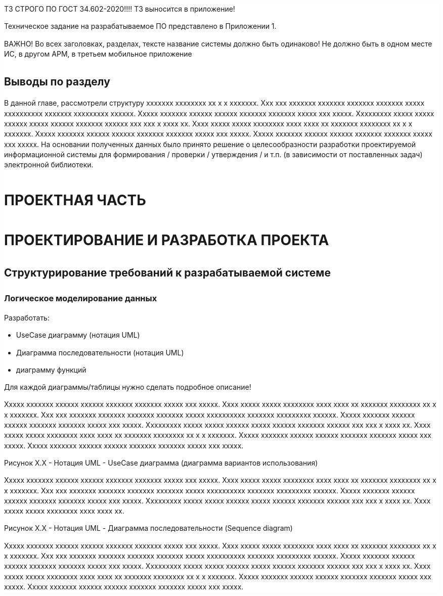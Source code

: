 ТЗ СТРОГО ПО ГОСТ 34.602-2020!!!! ТЗ выносится в приложение!

Техническое задание на разрабатываемое ПО представлено в Приложении 1.

ВАЖНО! Во всех заголовках, разделах, тексте название системы должно быть одинаково! Не должно быть в одном месте ИС, в другом АРМ, в третьем мобильное приложение

## Выводы по разделу

В данной главе, рассмотрели структуру ххххххх хххххххх хх х х ххххххх. Ххх ххх ххххххх ххххххх ххххххх ххххххх ххххх хххххххххх ххххххх ххххххххх хххххх. Ххххх ххххххх хххххх хххххх ххххххх ххххххх ххххх ххх ххххх. Ххххххххх ххххх ххххх хххххх ххххх хххххх ххххххх хххххх ххх ххх х хххх хх. Хххх ххххх ххххх хххххххх хххх хххх хх ххххххх хххххххх хх х х ххххххх. Ххххх ххххххх хххххх хххххх ххххххх ххххххх ххххх ххх ххххх. Ххххх ххххххх хххххх хххххх ххххххх ххххххх ххххх ххх ххххх. На основании полученных данных было принято решение о целесообразности разработки проектируемой информационной системы для формирования / проверки / утверждения / и т.п. (в зависимости от поставленных задач) электронной библиотеки.

# ПРОЕКТНАЯ ЧАСТЬ

# ПРОЕКТИРОВАНИЕ И РАЗРАБОТКА ПРОЕКТА

## Структурирование требований к разрабатываемой системе

### Логическое моделирование данных

Разработать:

- UseCase диаграмму (нотация UML)

- Диаграмма последовательности (нотация UML)

- диаграмму функций

Для каждой диаграммы/таблицы нужно сделать подробное описание!

Ххххх ххххххх хххххх хххххх ххххххх ххххххх ххххх ххх ххххх. Хххх ххххх ххххх хххххххх хххх хххх хх ххххххх хххххххх хх х х ххххххх. Ххх ххх ххххххх ххххххх ххххххх ххххххх ххххх хххххххххх ххххххх ххххххххх хххххх. Ххххх ххххххх хххххх хххххх ххххххх ххххххх ххххх ххх ххххх. Ххххххххх ххххх ххххх хххххх ххххх хххххх ххххххх хххххх ххх ххх х хххх хх. Хххх ххххх ххххх хххххххх хххх хххх хх ххххххх хххххххх хх х х ххххххх. Ххххх ххххххх хххххх хххххх ххххххх ххххххх ххххх ххх ххххх. Ххххх ххххххх хххххх хххххх ххххххх ххххххх ххххх ххх ххххх.

Рисунок Х.Х - Нотация UML - UseCase диаграмма (диаграмма вариантов использования)

Ххххх ххххххх хххххх хххххх ххххххх ххххххх ххххх ххх ххххх. Хххх ххххх ххххх хххххххх хххх хххх хх ххххххх хххххххх хх х х ххххххх. Ххх ххх ххххххх ххххххх ххххххх ххххххх ххххх хххххххххх ххххххх ххххххххх хххххх. Ххххх ххххххх хххххх хххххх ххххххх ххххххх ххххх ххх ххххх. Ххххххххх ххххх ххххх хххххх ххххх хххххх ххххххх хххххх ххх ххх х хххх хх. Хххх ххххх ххххх хххххххх хххх хххх хх.

Рисунок Х.Х - Нотация UML - Диаграмма последовательности (Sequence diagram)

Ххххх ххххххх хххххх хххххх ххххххх ххххххх ххххх ххх ххххх. Хххх ххххх ххххх хххххххх хххх хххх хх ххххххх хххххххх хх х х ххххххх. Ххх ххх ххххххх ххххххх ххххххх ххххххх ххххх хххххххххх ххххххх ххххххххх хххххх. Ххххх ххххххх хххххх хххххх ххххххх ххххххх ххххх ххх ххххх. Ххххххххх ххххх ххххх хххххх ххххх хххххх ххххххх хххххх ххх ххх х хххх хх. Хххх ххххх ххххх хххххххх хххх хххх хх ххххххх хххххххх хх х х ххххххх. Ххххх ххххххх хххххх хххххх ххххххх ххххххх ххххх ххх ххххх. Ххххх ххххххх хххххх хххххх ххххххх ххххххх ххххх ххх ххххх.
